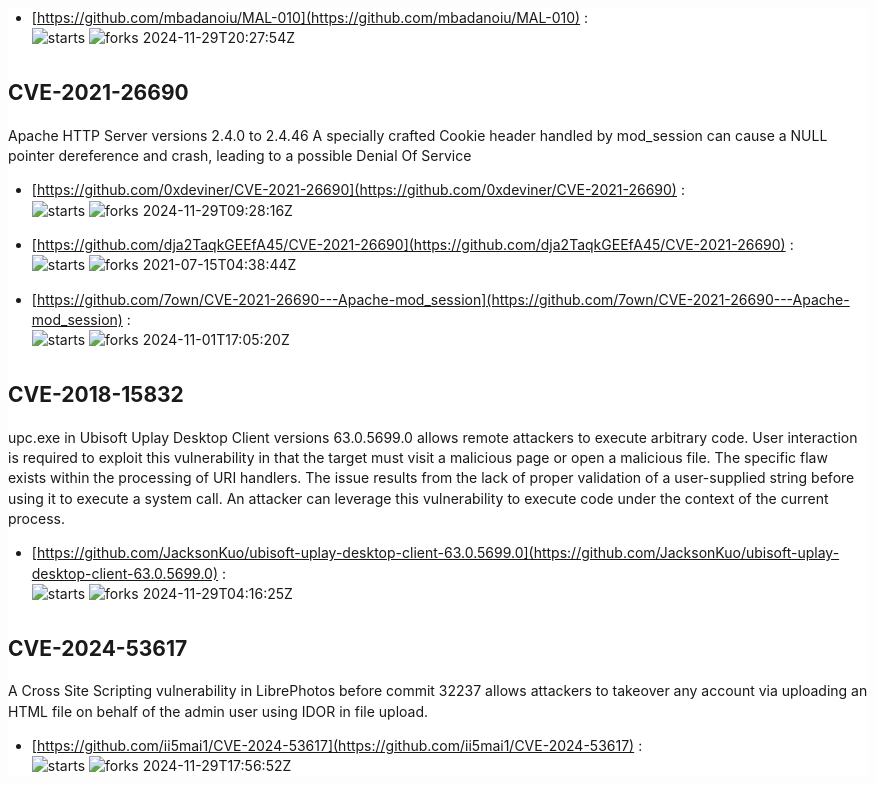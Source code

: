 - [https://github.com/mbadanoiu/MAL-010](https://github.com/mbadanoiu/MAL-010) :  
![starts](https://img.shields.io/github/stars/mbadanoiu/MAL-010.svg) 
![forks](https://img.shields.io/github/forks/mbadanoiu/MAL-010.svg) 
2024-11-29T20:27:54Z

## CVE-2021-26690
 Apache HTTP Server versions 2.4.0 to 2.4.46 A specially crafted Cookie header handled by mod_session can cause a NULL pointer dereference and crash, leading to a possible Denial Of Service

- [https://github.com/0xdeviner/CVE-2021-26690](https://github.com/0xdeviner/CVE-2021-26690) :  
![starts](https://img.shields.io/github/stars/0xdeviner/CVE-2021-26690.svg) 
![forks](https://img.shields.io/github/forks/0xdeviner/CVE-2021-26690.svg) 
2024-11-29T09:28:16Z

- [https://github.com/dja2TaqkGEEfA45/CVE-2021-26690](https://github.com/dja2TaqkGEEfA45/CVE-2021-26690) :  
![starts](https://img.shields.io/github/stars/dja2TaqkGEEfA45/CVE-2021-26690.svg) 
![forks](https://img.shields.io/github/forks/dja2TaqkGEEfA45/CVE-2021-26690.svg) 
2021-07-15T04:38:44Z

- [https://github.com/7own/CVE-2021-26690---Apache-mod_session](https://github.com/7own/CVE-2021-26690---Apache-mod_session) :  
![starts](https://img.shields.io/github/stars/7own/CVE-2021-26690---Apache-mod_session.svg) 
![forks](https://img.shields.io/github/forks/7own/CVE-2021-26690---Apache-mod_session.svg) 
2024-11-01T17:05:20Z

## CVE-2018-15832
 upc.exe in Ubisoft Uplay Desktop Client versions 63.0.5699.0 allows remote attackers to execute arbitrary code. User interaction is required to exploit this vulnerability in that the target must visit a malicious page or open a malicious file. The specific flaw exists within the processing of URI handlers. The issue results from the lack of proper validation of a user-supplied string before using it to execute a system call. An attacker can leverage this vulnerability to execute code under the context of the current process.

- [https://github.com/JacksonKuo/ubisoft-uplay-desktop-client-63.0.5699.0](https://github.com/JacksonKuo/ubisoft-uplay-desktop-client-63.0.5699.0) :  
![starts](https://img.shields.io/github/stars/JacksonKuo/ubisoft-uplay-desktop-client-63.0.5699.0.svg) 
![forks](https://img.shields.io/github/forks/JacksonKuo/ubisoft-uplay-desktop-client-63.0.5699.0.svg) 
2024-11-29T04:16:25Z

## CVE-2024-53617
 A Cross Site Scripting vulnerability in LibrePhotos before commit 32237 allows attackers to takeover any account via uploading an HTML file on behalf of the admin user using IDOR in file upload.

- [https://github.com/ii5mai1/CVE-2024-53617](https://github.com/ii5mai1/CVE-2024-53617) :  
![starts](https://img.shields.io/github/stars/ii5mai1/CVE-2024-53617.svg) 
![forks](https://img.shields.io/github/forks/ii5mai1/CVE-2024-53617.svg) 
2024-11-29T17:56:52Z
